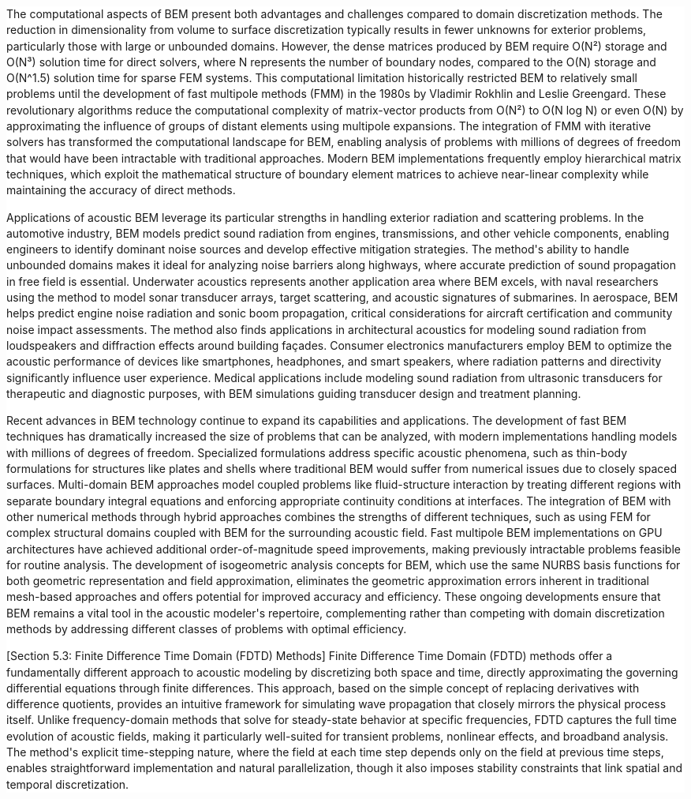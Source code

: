 The computational aspects of BEM present both advantages and challenges compared to domain discretization methods. The reduction in dimensionality from volume to surface discretization typically results in fewer unknowns for exterior problems, particularly those with large or unbounded domains. However, the dense matrices produced by BEM require O(N²) storage and O(N³) solution time for direct solvers, where N represents the number of boundary nodes, compared to the O(N) storage and O(N^1.5) solution time for sparse FEM systems. This computational limitation historically restricted BEM to relatively small problems until the development of fast multipole methods (FMM) in the 1980s by Vladimir Rokhlin and Leslie Greengard. These revolutionary algorithms reduce the computational complexity of matrix-vector products from O(N²) to O(N log N) or even O(N) by approximating the influence of groups of distant elements using multipole expansions. The integration of FMM with iterative solvers has transformed the computational landscape for BEM, enabling analysis of problems with millions of degrees of freedom that would have been intractable with traditional approaches. Modern BEM implementations frequently employ hierarchical matrix techniques, which exploit the mathematical structure of boundary element matrices to achieve near-linear complexity while maintaining the accuracy of direct methods.

Applications of acoustic BEM leverage its particular strengths in handling exterior radiation and scattering problems. In the automotive industry, BEM models predict sound radiation from engines, transmissions, and other vehicle components, enabling engineers to identify dominant noise sources and develop effective mitigation strategies. The method's ability to handle unbounded domains makes it ideal for analyzing noise barriers along highways, where accurate prediction of sound propagation in free field is essential. Underwater acoustics represents another application area where BEM excels, with naval researchers using the method to model sonar transducer arrays, target scattering, and acoustic signatures of submarines. In aerospace, BEM helps predict engine noise radiation and sonic boom propagation, critical considerations for aircraft certification and community noise impact assessments. The method also finds applications in architectural acoustics for modeling sound radiation from loudspeakers and diffraction effects around building façades. Consumer electronics manufacturers employ BEM to optimize the acoustic performance of devices like smartphones, headphones, and smart speakers, where radiation patterns and directivity significantly influence user experience. Medical applications include modeling sound radiation from ultrasonic transducers for therapeutic and diagnostic purposes, with BEM simulations guiding transducer design and treatment planning.

Recent advances in BEM technology continue to expand its capabilities and applications. The development of fast BEM techniques has dramatically increased the size of problems that can be analyzed, with modern implementations handling models with millions of degrees of freedom. Specialized formulations address specific acoustic phenomena, such as thin-body formulations for structures like plates and shells where traditional BEM would suffer from numerical issues due to closely spaced surfaces. Multi-domain BEM approaches model coupled problems like fluid-structure interaction by treating different regions with separate boundary integral equations and enforcing appropriate continuity conditions at interfaces. The integration of BEM with other numerical methods through hybrid approaches combines the strengths of different techniques, such as using FEM for complex structural domains coupled with BEM for the surrounding acoustic field. Fast multipole BEM implementations on GPU architectures have achieved additional order-of-magnitude speed improvements, making previously intractable problems feasible for routine analysis. The development of isogeometric analysis concepts for BEM, which use the same NURBS basis functions for both geometric representation and field approximation, eliminates the geometric approximation errors inherent in traditional mesh-based approaches and offers potential for improved accuracy and efficiency. These ongoing developments ensure that BEM remains a vital tool in the acoustic modeler's repertoire, complementing rather than competing with domain discretization methods by addressing different classes of problems with optimal efficiency.

[Section 5.3: Finite Difference Time Domain (FDTD) Methods]
Finite Difference Time Domain (FDTD) methods offer a fundamentally different approach to acoustic modeling by discretizing both space and time, directly approximating the governing differential equations through finite differences. This approach, based on the simple concept of replacing derivatives with difference quotients, provides an intuitive framework for simulating wave propagation that closely mirrors the physical process itself. Unlike frequency-domain methods that solve for steady-state behavior at specific frequencies, FDTD captures the full time evolution of acoustic fields, making it particularly well-suited for transient problems, nonlinear effects, and broadband analysis. The method's explicit time-stepping nature, where the field at each time step depends only on the field at previous time steps, enables straightforward implementation and natural parallelization, though it also imposes stability constraints that link spatial and temporal discretization.
